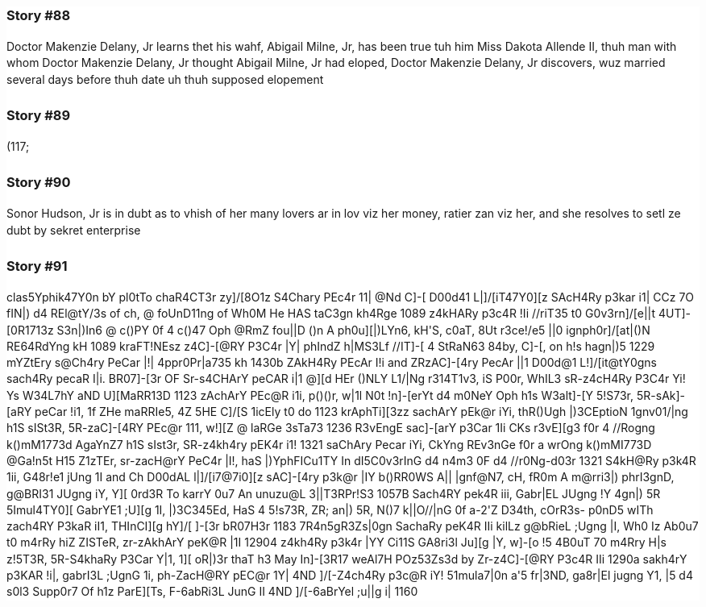 ### Story #88
Doctor Makenzie Delany, Jr learns thet his wahf, Abigail Milne, Jr, has been true tuh 
him  Miss Dakota Allende II, thuh man with whom Doctor Makenzie Delany, Jr thought Abigail Milne, Jr had eloped, Doctor Makenzie Delany, Jr discovers, wuz married 
several days before thuh date uh thuh supposed elopement 

### Story #89
(117; 

### Story #90
Sonor Hudson, Jr is in dubt as to vhish of her many lovers ar in lov viz her money, ratier 
zan viz her, and she resolves to setl ze dubt by sekret enterprise

### Story #91
clas5Yphik47Y0n bY pl0tTo chaR4CT3r zy]\/[8O1z 
S4Chary PEc4r 11| @Nd C]-[ 
D00d41 L|]\/[iT47Y0]\[z 
SAcH4Ry p3kar i1| CCz 7O fIN|) d4 REl@tY\/3s of ch, @ foUnD11ng of Wh0M He HAS taC3gn kh4Rge 1089 
z4kHARy p3c4R !Ii \/\/riT35 t0 G0v3rn]\/[e|\|t 4UT]-[0R1713z S3n|)In6 @ c()PY 0f 4 c()47 Oph @RmZ fou|\|D ()n A 
ph0u]\[|)LYn6, kH'S, c0aT, 8Ut r3ce!\/e5 |\|0 ignph0r]\/[at|()N RE64RdYng kH 1089 
kraFT!NEsz 
z4C]-[@RY P3C4r |Y| phIndZ h|MS3Lf \/\/IT]-[ 4 StRaN63 84by, C]-[, on h!s hagn|)5 1229 
mYZtEry 
s@Ch4ry PeCar |!| 4ppr0Pr|a735 kh 1430b 
ZAkH4Ry PEcAr I!i and ZRzAC]-[4ry PecAr ||1 
D00d@1 L!]\/[it@tY0gns 
sach4Ry pecaR I|i. BR07]-[3r OF Sr-s4CHArY peCAR i|1 @]\[d HEr ()NLY L1\/|Ng r314T1v3, iS P00r, WhIL3 sR-z4cH4Ry P3C4r Yi! Ys W34L7hY 
aND U]\[MaRR13D 1123 
zAchArY PEc@R i1i, p()()r, w|1l N0t !n]-[erYt d4 m0NeY Oph h1s W3alt]-[Y 5!S73r, 5R-sAk]-[aRY peCar !i1, 1f ZHe maRRIe5, 
4Z 5HE C]\/[S 1icEly t0 do 1123 
krAphTi]\[3zz 
sachArY pEk@r iYi, thR()Ugh |)3CEptioN 1gnv01\/|ng h1S sISt3R, 5R-zaC]-[4RY PEc@r 111, w!]\[Z @ laRGe 3sTa73 1236 
R3vEngE 
sac]-[arY p3Car 1Ii CKs r3vE]\[g3 f0r 4 \/\/Rogng k()mM1773d AgaYnZ7 h1S sIst3r, SR-z4kh4ry pEK4r i1! 1321 
saChAry Pecar iYi, CkYng REv3nGe f0r a wrOng k()mMI773D @Ga!n5t H15 Z1zTEr, sr-zacH@rY PeC4r |I!, haS |)YphFICu1TY 
In dI5C0v3rInG d4 n4m3 0F d4 \/\/r0Ng-d03r 1321 
S4kH@Ry p3k4R 1ii, G48r!e1 jUng 1I and Ch 
D00dAL l|]\/[i7@7i0]\[z 
sAC]-[4ry p3k@r |IY b()RR0WS A|\| |gnf@N7, cH, fR0m A m@rri3|) phrI3gnD, g@BRI31 JUgng iY, Y]\[ 0rd3R To karrY 0u7 An 
unuzu@L 3|\|T3RPr!S3 1057B 
Sach4RY pek4R iii, Gabr|EL JUgng !Y 4gn|) 5R 
5Imul4TY0]\[ 
GabrYE1 ;U]\[g 1I, |)3C345Ed, HaS 4 5!s73R, ZR; an|) 5R, N()7 k|\|O\/\/|nG 0f a-2'Z D34th, cOrR3s- 
p0nD5 wITh zach4RY P3kaR iI1, THInCI]\[g hY]\/[ ]-[3r bR07H3r 1183 
7R4n5gR3Zs|0gn 
SachaRy peK4R IIi kilLz g@bRieL ;Ugng |I, Wh0 Iz Ab0u7 t0 m4rRy hiZ ZISTeR, zr-zAkhArY peK@R |1I 12904 
z4kh4Ry p3k4r |YY Ci11S GA8ri3l Ju]\[g |Y, w]-[o !5 4B0uT 70 m4Rry H|s z!5T3R, 5R-S4khaRy P3Car Y|1, 1]\[ oR|)3r thaT h3 May In]-[3R17 
weAl7H POz53Zs3d by Zr-z4C]-[@RY P3c4R IIi 1290a 
sakh4rY p3KAR !i|, gabrI3L ;UgnG 1i, ph-ZacH@RY pEC@r 1Y| 4ND ]\/[-Z4ch4Ry p3c@R iY! 
51mula7|0n 
a'5 fr|3ND, ga8r|El jugng Y1, |5 d4 s0l3 Supp0r7 Of h1z ParE]\[Ts, F-6abRi3L JunG II 4ND ]\/[-6aBrYel ;u|\|g i| 1160 